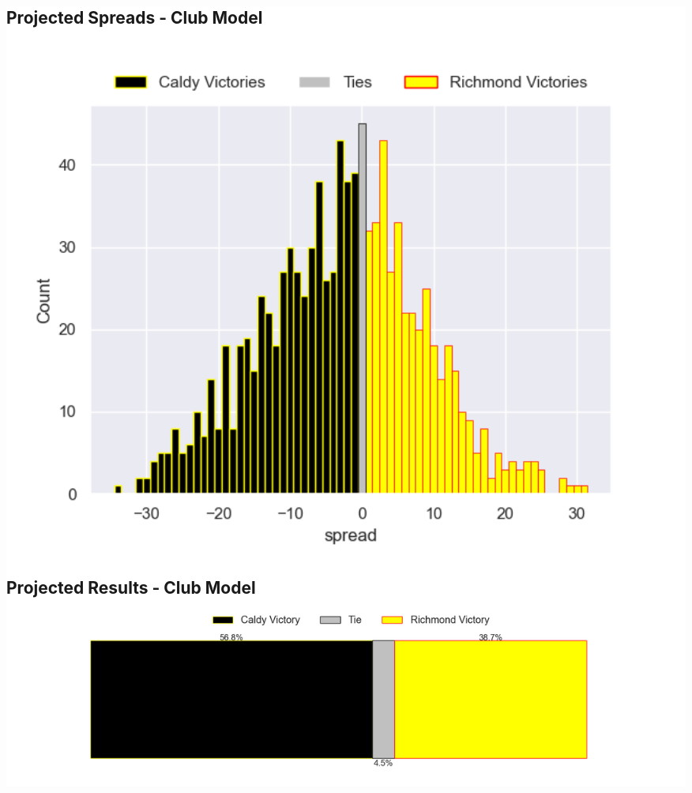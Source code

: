 ## Projected Spreads - Club Model


<p float="left">
<img src="../comp_files/plots/2025-10-11-Caldy_V_Richmond_spreads.png" width="99%" />
</p>

## Projected Results - Club Model


<p float="left">
<img src="../comp_files/plots/2025-10-11-Caldy_V_Richmond_resultbar.png" width="99%" />
</p>
